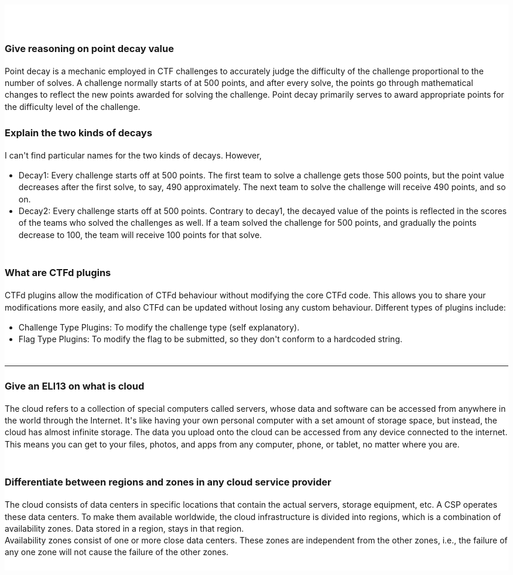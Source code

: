 </p>

<br><br>

<h3>Give reasoning on point decay value</h3>

Point decay is a mechanic employed in CTF challenges to accurately judge the difficulty of the challenge proportional to the number of solves. A challenge normally starts of at 500 points, and after every solve, the points go through mathematical changes to reflect the new points awarded for solving the challenge. Point decay primarily serves to award appropriate points for the difficulty level of the challenge.

<h3>Explain the two kinds of decays</h3>

I can't find particular names for the two kinds of decays. However,
- Decay1: Every challenge starts off at 500 points. The first team to solve a challenge gets those 500 points, but the point value decreases after the first solve, to say, 490 approximately. The next team to solve the challenge will receive 490 points, and so on.
- Decay2: Every challenge starts off at 500 points. Contrary to decay1, the decayed value of the points is reflected in the scores of the teams who solved the challenges as well. If a team solved the challenge for 500 points, and gradually the points decrease to 100, the team will receive 100 points for that solve.
<br><br>

<h3>What are CTFd plugins</h3>

CTFd plugins allow the modification of CTFd behaviour without modifying the core CTFd code. This allows you to share your modifications more easily, and also CTFd can be updated without losing any custom behaviour.
Different types of plugins include:
- Challenge Type Plugins: To modify the challenge type (self explanatory).
- Flag Type Plugins: To modify the flag to be submitted, so they don't conform to a hardcoded string.
<br><br>

---

<h3>Give an ELI13 on what is cloud</h3>

The cloud refers to a collection of special computers called servers, whose data and software can be accessed from anywhere in the world through the Internet. It's like having your own personal computer with a set amount of storage space, but instead, the cloud has almost infinite storage. The data you upload onto the cloud can be accessed from any device connected to the internet. This means you can get to your files, photos, and apps from any computer, phone, or tablet, no matter where you are.
<br><br>

<h3>Differentiate between regions and zones in any cloud service provider</h3>

The cloud consists of data centers in specific locations that contain the actual servers, storage equipment, etc. A CSP operates these data centers. To make them available worldwide, the cloud infrastructure is divided into regions, which is a combination of availability zones. Data stored in a region, stays in that region.<br>
Availability zones consist of one or more close data centers. These zones are independent from the other zones, i.e., the failure of any one zone will not cause the failure of the other zones.
<br><br>
